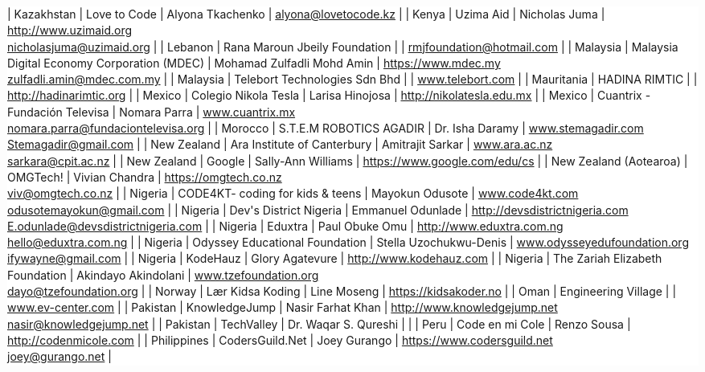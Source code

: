 | Kazakhstan                            | Love to Code                                                      | Alyona Tkachenko                     | alyona@lovetocode.kz                                                                               |
| Kenya                                 | Uzima Aid                                                         | Nicholas Juma                        | http://www.uzimaid.org <br> nicholasjuma@uzimaid.org                                               |
| Lebanon                               | Rana Maroun Jbeily Foundation                                     |                                      | rmjfoundation@hotmail.com                                                                          |
| Malaysia                              | Malaysia Digital Economy Corporation (MDEC)                       | Mohamad Zulfadli Mohd Amin           | https://www.mdec.my <br> zulfadli.amin@mdec.com.my                                                 |
| Malaysia                              | Telebort Technologies Sdn Bhd                                     |                                      | www.telebort.com                                                                                   |
| Mauritania                            | HADINA RIMTIC                                                     |                                      | http://hadinarimtic.org                                                                            |
| Mexico                                | Colegio Nikola Tesla                                              | Larisa Hinojosa                      | http://nikolatesla.edu.mx                                                                          |
| Mexico                                | Cuantrix - Fundación Televisa                                     | Nomara Parra                         | www.cuantrix.mx <br> nomara.parra@fundaciontelevisa.org                                            |
| Morocco                               | S.T.E.M ROBOTICS AGADIR                                           | Dr. Isha Daramy                      | www.stemagadir.com <br> Stemagadir@gmail.com                                                       |
| New Zealand                           | Ara Institute of Canterbury                                       | Amitrajit Sarkar                     | www.ara.ac.nz <br> sarkara@cpit.ac.nz                                                              |
| New Zealand                           | Google                                                            | Sally-Ann Williams                   | https://www.google.com/edu/cs                                                                      |
| New Zealand (Aotearoa)                | OMGTech!                                                          | Vivian Chandra                       | https://omgtech.co.nz <br> viv@omgtech.co.nz                                                       |
| Nigeria                               | CODE4KT- coding for kids & teens                                  | Mayokun Odusote                      | www.code4kt.com <br> odusotemayokun@gmail.com                                                      |
| Nigeria                               | Dev's District Nigeria                                            | Emmanuel Odunlade                    | http://devsdistrictnigeria.com <br> E.odunlade@devsdistrictnigeria.com                             |
| Nigeria                               | Eduxtra                                                           | Paul Obuke Omu                       | http://www.eduxtra.com.ng <br> hello@eduxtra.com.ng                                                |
| Nigeria                               | Odyssey Educational Foundation                                    | Stella Uzochukwu-Denis               | www.odysseyedufoundation.org <br> ifywayne@gmail.com                                               |
| Nigeria                               | KodeHauz                                                          | Glory Agatevure                      | http://www.kodehauz.com                                                                            |
| Nigeria                               | The Zariah Elizabeth Foundation                                   | Akindayo Akindolani                  | www.tzefoundation.org <br> dayo@tzefoundation.org                                                  |
| Norway                                | Lær Kidsa Koding                                                  | Line Moseng                          | https://kidsakoder.no                                                                              |
| Oman                                  | Engineering Village                                               |                                      | www.ev-center.com                                                                                  |
| Pakistan                              | KnowledgeJump                                                     | Nasir Farhat Khan                    | http://www.knowledgejump.net <br> nasir@knowledgejump.net                                          |
| Pakistan                              | TechValley                                                        | Dr. Waqar S. Qureshi                 |                                                                                                    |
| Peru                                  | Code en mi Cole                                                   | Renzo Sousa                          | http://codenmicole.com                                                                             |
| Philippines                           | CodersGuild.Net                                                   | Joey Gurango                         | https://www.codersguild.net <br> joey@gurango.net                                                  |